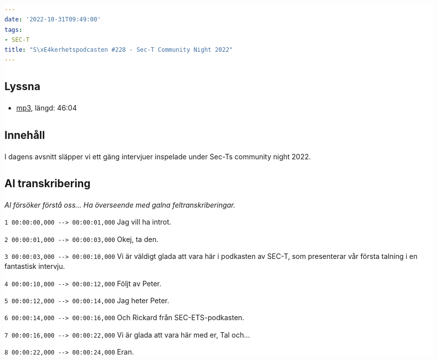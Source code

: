 ```yaml
---
date: '2022-10-31T09:49:00'
tags:
- SEC-T
title: "S\xE4kerhetspodcasten #228 - Sec-T Community Night 2022"
---
```

## Lyssna
* [mp3](https://traffic.libsyn.com/secure/sakerhetspodcasten/2022-09-14_SEC-T_Community_Night_Intervjuer.mp3?dest-id=117848), längd: 46:04

## Innehåll
I dagens avsnitt släpper vi ett gäng intervjuer inspelade under Sec-Ts community night 2022.

## AI transkribering

_AI försöker förstå oss... Ha överseende med galna feltranskriberingar._

`1 00:00:00,000 --> 00:00:01,000`
Jag vill ha introt.



`2 00:00:01,000 --> 00:00:03,000`
Okej, ta den.



`3 00:00:03,000 --> 00:00:10,000`
Vi är väldigt glada att vara här i podkasten av SEC-T, som presenterar vår första talning i en fantastisk intervju.



`4 00:00:10,000 --> 00:00:12,000`
Följt av Peter.



`5 00:00:12,000 --> 00:00:14,000`
Jag heter Peter.



`6 00:00:14,000 --> 00:00:16,000`
Och Rickard från SEC-ETS-podkasten.



`7 00:00:16,000 --> 00:00:22,000`
Vi är glada att vara här med er, Tal och...



`8 00:00:22,000 --> 00:00:24,000`
Eran.


